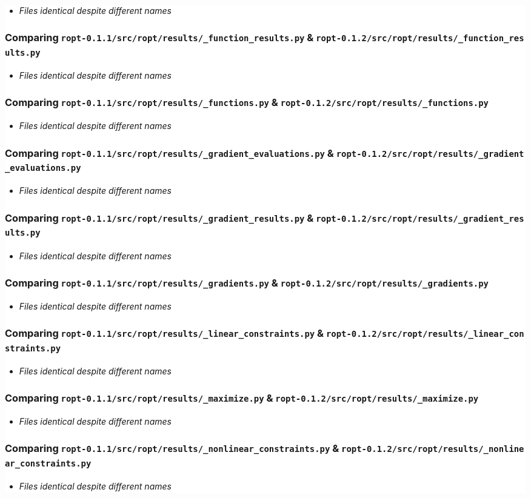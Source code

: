  * *Files identical despite different names*

### Comparing `ropt-0.1.1/src/ropt/results/_function_results.py` & `ropt-0.1.2/src/ropt/results/_function_results.py`

 * *Files identical despite different names*

### Comparing `ropt-0.1.1/src/ropt/results/_functions.py` & `ropt-0.1.2/src/ropt/results/_functions.py`

 * *Files identical despite different names*

### Comparing `ropt-0.1.1/src/ropt/results/_gradient_evaluations.py` & `ropt-0.1.2/src/ropt/results/_gradient_evaluations.py`

 * *Files identical despite different names*

### Comparing `ropt-0.1.1/src/ropt/results/_gradient_results.py` & `ropt-0.1.2/src/ropt/results/_gradient_results.py`

 * *Files identical despite different names*

### Comparing `ropt-0.1.1/src/ropt/results/_gradients.py` & `ropt-0.1.2/src/ropt/results/_gradients.py`

 * *Files identical despite different names*

### Comparing `ropt-0.1.1/src/ropt/results/_linear_constraints.py` & `ropt-0.1.2/src/ropt/results/_linear_constraints.py`

 * *Files identical despite different names*

### Comparing `ropt-0.1.1/src/ropt/results/_maximize.py` & `ropt-0.1.2/src/ropt/results/_maximize.py`

 * *Files identical despite different names*

### Comparing `ropt-0.1.1/src/ropt/results/_nonlinear_constraints.py` & `ropt-0.1.2/src/ropt/results/_nonlinear_constraints.py`

 * *Files identical despite different names*

